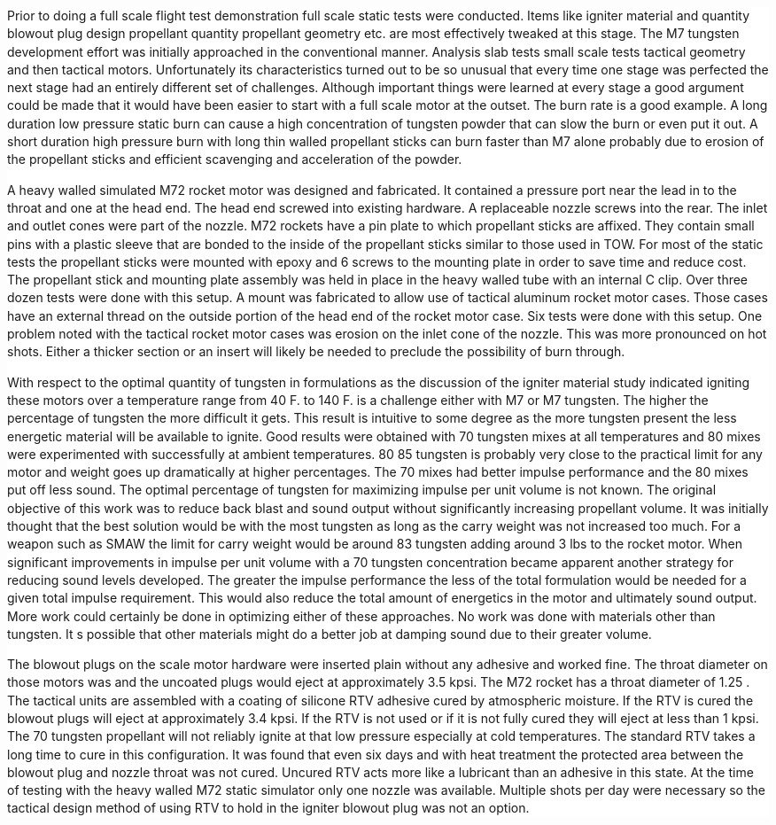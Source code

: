 Prior to doing a full scale flight test demonstration full scale static tests were conducted. Items like igniter material and quantity blowout plug design propellant quantity propellant geometry etc. are most effectively tweaked at this stage. The M7 tungsten development effort was initially approached in the conventional manner. Analysis slab tests small scale tests tactical geometry and then tactical motors. Unfortunately its characteristics turned out to be so unusual that every time one stage was perfected the next stage had an entirely different set of challenges. Although important things were learned at every stage a good argument could be made that it would have been easier to start with a full scale motor at the outset. The burn rate is a good example. A long duration low pressure static burn can cause a high concentration of tungsten powder that can slow the burn or even put it out. A short duration high pressure burn with long thin walled propellant sticks can burn faster than M7 alone probably due to erosion of the propellant sticks and efficient scavenging and acceleration of the powder.

A heavy walled simulated M72 rocket motor was designed and fabricated. It contained a pressure port near the lead in to the throat and one at the head end. The head end screwed into existing hardware. A replaceable nozzle screws into the rear. The inlet and outlet cones were part of the nozzle. M72 rockets have a pin plate to which propellant sticks are affixed. They contain small pins with a plastic sleeve that are bonded to the inside of the propellant sticks similar to those used in TOW. For most of the static tests the propellant sticks were mounted with epoxy and 6 screws to the mounting plate in order to save time and reduce cost. The propellant stick and mounting plate assembly was held in place in the heavy walled tube with an internal C clip. Over three dozen tests were done with this setup. A mount was fabricated to allow use of tactical aluminum rocket motor cases. Those cases have an external thread on the outside portion of the head end of the rocket motor case. Six tests were done with this setup. One problem noted with the tactical rocket motor cases was erosion on the inlet cone of the nozzle. This was more pronounced on hot shots. Either a thicker section or an insert will likely be needed to preclude the possibility of burn through.

With respect to the optimal quantity of tungsten in formulations as the discussion of the igniter material study indicated igniting these motors over a temperature range from 40 F. to 140 F. is a challenge either with M7 or M7 tungsten. The higher the percentage of tungsten the more difficult it gets. This result is intuitive to some degree as the more tungsten present the less energetic material will be available to ignite. Good results were obtained with 70 tungsten mixes at all temperatures and 80 mixes were experimented with successfully at ambient temperatures. 80 85 tungsten is probably very close to the practical limit for any motor and weight goes up dramatically at higher percentages. The 70 mixes had better impulse performance and the 80 mixes put off less sound. The optimal percentage of tungsten for maximizing impulse per unit volume is not known. The original objective of this work was to reduce back blast and sound output without significantly increasing propellant volume. It was initially thought that the best solution would be with the most tungsten as long as the carry weight was not increased too much. For a weapon such as SMAW the limit for carry weight would be around 83 tungsten adding around 3 lbs to the rocket motor. When significant improvements in impulse per unit volume with a 70 tungsten concentration became apparent another strategy for reducing sound levels developed. The greater the impulse performance the less of the total formulation would be needed for a given total impulse requirement. This would also reduce the total amount of energetics in the motor and ultimately sound output. More work could certainly be done in optimizing either of these approaches. No work was done with materials other than tungsten. It s possible that other materials might do a better job at damping sound due to their greater volume.

The blowout plugs on the scale motor hardware were inserted plain without any adhesive and worked fine. The throat diameter on those motors was and the uncoated plugs would eject at approximately 3.5 kpsi. The M72 rocket has a throat diameter of 1.25 . The tactical units are assembled with a coating of silicone RTV adhesive cured by atmospheric moisture. If the RTV is cured the blowout plugs will eject at approximately 3.4 kpsi. If the RTV is not used or if it is not fully cured they will eject at less than 1 kpsi. The 70 tungsten propellant will not reliably ignite at that low pressure especially at cold temperatures. The standard RTV takes a long time to cure in this configuration. It was found that even six days and with heat treatment the protected area between the blowout plug and nozzle throat was not cured. Uncured RTV acts more like a lubricant than an adhesive in this state. At the time of testing with the heavy walled M72 static simulator only one nozzle was available. Multiple shots per day were necessary so the tactical design method of using RTV to hold in the igniter blowout plug was not an option.

